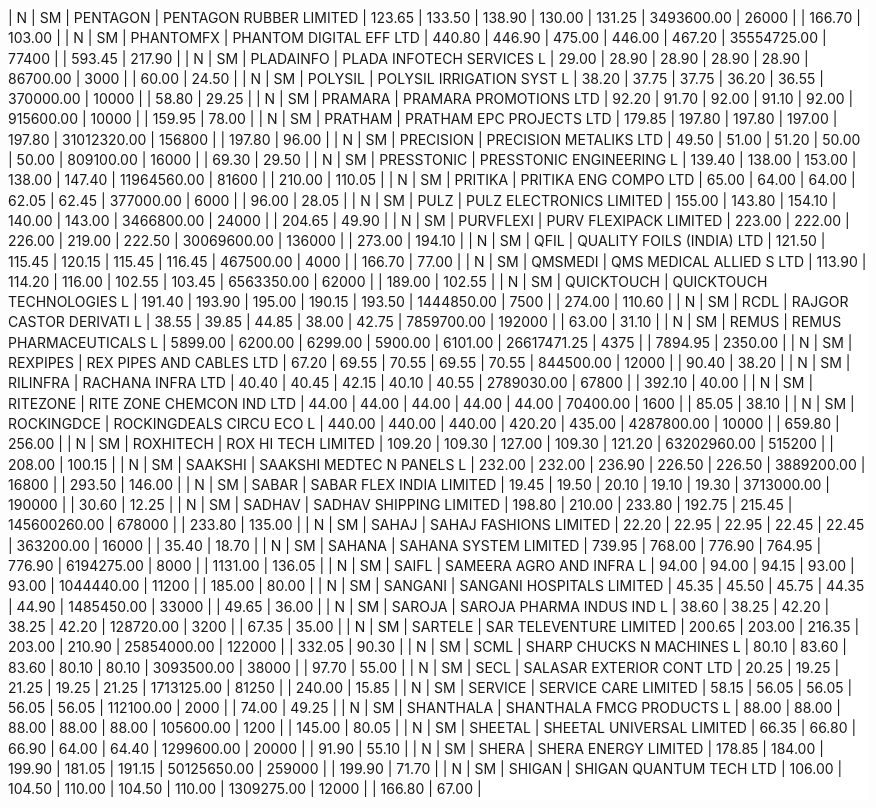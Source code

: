 | N | SM | PENTAGON | PENTAGON RUBBER LIMITED | 123.65 | 133.50 | 138.90 | 130.00 | 131.25 | 3493600.00 | 26000 |  | 166.70 | 103.00 |
| N | SM | PHANTOMFX | PHANTOM DIGITAL EFF LTD | 440.80 | 446.90 | 475.00 | 446.00 | 467.20 | 35554725.00 | 77400 |  | 593.45 | 217.90 |
| N | SM | PLADAINFO | PLADA INFOTECH SERVICES L | 29.00 | 28.90 | 28.90 | 28.90 | 28.90 | 86700.00 | 3000 |  | 60.00 | 24.50 |
| N | SM | POLYSIL | POLYSIL IRRIGATION SYST L | 38.20 | 37.75 | 37.75 | 36.20 | 36.55 | 370000.00 | 10000 |  | 58.80 | 29.25 |
| N | SM | PRAMARA | PRAMARA PROMOTIONS LTD | 92.20 | 91.70 | 92.00 | 91.10 | 92.00 | 915600.00 | 10000 |  | 159.95 | 78.00 |
| N | SM | PRATHAM | PRATHAM EPC PROJECTS LTD | 179.85 | 197.80 | 197.80 | 197.00 | 197.80 | 31012320.00 | 156800 |  | 197.80 | 96.00 |
| N | SM | PRECISION | PRECISION METALIKS LTD | 49.50 | 51.00 | 51.20 | 50.00 | 50.00 | 809100.00 | 16000 |  | 69.30 | 29.50 |
| N | SM | PRESSTONIC | PRESSTONIC ENGINEERING L | 139.40 | 138.00 | 153.00 | 138.00 | 147.40 | 11964560.00 | 81600 |  | 210.00 | 110.05 |
| N | SM | PRITIKA | PRITIKA ENG COMPO LTD | 65.00 | 64.00 | 64.00 | 62.05 | 62.45 | 377000.00 | 6000 |  | 96.00 | 28.05 |
| N | SM | PULZ | PULZ ELECTRONICS LIMITED | 155.00 | 143.80 | 154.10 | 140.00 | 143.00 | 3466800.00 | 24000 |  | 204.65 | 49.90 |
| N | SM | PURVFLEXI | PURV FLEXIPACK LIMITED | 223.00 | 222.00 | 226.00 | 219.00 | 222.50 | 30069600.00 | 136000 |  | 273.00 | 194.10 |
| N | SM | QFIL | QUALITY FOILS (INDIA) LTD | 121.50 | 115.45 | 120.15 | 115.45 | 116.45 | 467500.00 | 4000 |  | 166.70 | 77.00 |
| N | SM | QMSMEDI | QMS MEDICAL ALLIED S LTD | 113.90 | 114.20 | 116.00 | 102.55 | 103.45 | 6563350.00 | 62000 |  | 189.00 | 102.55 |
| N | SM | QUICKTOUCH | QUICKTOUCH TECHNOLOGIES L | 191.40 | 193.90 | 195.00 | 190.15 | 193.50 | 1444850.00 | 7500 |  | 274.00 | 110.60 |
| N | SM | RCDL | RAJGOR CASTOR DERIVATI L | 38.55 | 39.85 | 44.85 | 38.00 | 42.75 | 7859700.00 | 192000 |  | 63.00 | 31.10 |
| N | SM | REMUS | REMUS PHARMACEUTICALS L | 5899.00 | 6200.00 | 6299.00 | 5900.00 | 6101.00 | 26617471.25 | 4375 |  | 7894.95 | 2350.00 |
| N | SM | REXPIPES | REX PIPES AND CABLES LTD | 67.20 | 69.55 | 70.55 | 69.55 | 70.55 | 844500.00 | 12000 |  | 90.40 | 38.20 |
| N | SM | RILINFRA | RACHANA INFRA LTD | 40.40 | 40.45 | 42.15 | 40.10 | 40.55 | 2789030.00 | 67800 |  | 392.10 | 40.00 |
| N | SM | RITEZONE | RITE ZONE CHEMCON IND LTD | 44.00 | 44.00 | 44.00 | 44.00 | 44.00 | 70400.00 | 1600 |  | 85.05 | 38.10 |
| N | SM | ROCKINGDCE | ROCKINGDEALS CIRCU ECO L | 440.00 | 440.00 | 440.00 | 420.20 | 435.00 | 4287800.00 | 10000 |  | 659.80 | 256.00 |
| N | SM | ROXHITECH | ROX HI TECH LIMITED | 109.20 | 109.30 | 127.00 | 109.30 | 121.20 | 63202960.00 | 515200 |  | 208.00 | 100.15 |
| N | SM | SAAKSHI | SAAKSHI MEDTEC N PANELS L | 232.00 | 232.00 | 236.90 | 226.50 | 226.50 | 3889200.00 | 16800 |  | 293.50 | 146.00 |
| N | SM | SABAR | SABAR FLEX INDIA LIMITED | 19.45 | 19.50 | 20.10 | 19.10 | 19.30 | 3713000.00 | 190000 |  | 30.60 | 12.25 |
| N | SM | SADHAV | SADHAV SHIPPING LIMITED | 198.80 | 210.00 | 233.80 | 192.75 | 215.45 | 145600260.00 | 678000 |  | 233.80 | 135.00 |
| N | SM | SAHAJ | SAHAJ FASHIONS LIMITED | 22.20 | 22.95 | 22.95 | 22.45 | 22.45 | 363200.00 | 16000 |  | 35.40 | 18.70 |
| N | SM | SAHANA | SAHANA SYSTEM LIMITED | 739.95 | 768.00 | 776.90 | 764.95 | 776.90 | 6194275.00 | 8000 |  | 1131.00 | 136.05 |
| N | SM | SAIFL | SAMEERA AGRO AND INFRA L | 94.00 | 94.00 | 94.15 | 93.00 | 93.00 | 1044440.00 | 11200 |  | 185.00 | 80.00 |
| N | SM | SANGANI | SANGANI HOSPITALS LIMITED | 45.35 | 45.50 | 45.75 | 44.35 | 44.90 | 1485450.00 | 33000 |  | 49.65 | 36.00 |
| N | SM | SAROJA | SAROJA PHARMA INDUS IND L | 38.60 | 38.25 | 42.20 | 38.25 | 42.20 | 128720.00 | 3200 |  | 67.35 | 35.00 |
| N | SM | SARTELE | SAR TELEVENTURE LIMITED | 200.65 | 203.00 | 216.35 | 203.00 | 210.90 | 25854000.00 | 122000 |  | 332.05 | 90.30 |
| N | SM | SCML | SHARP CHUCKS N MACHINES L | 80.10 | 83.60 | 83.60 | 80.10 | 80.10 | 3093500.00 | 38000 |  | 97.70 | 55.00 |
| N | SM | SECL | SALASAR EXTERIOR CONT LTD | 20.25 | 19.25 | 21.25 | 19.25 | 21.25 | 1713125.00 | 81250 |  | 240.00 | 15.85 |
| N | SM | SERVICE | SERVICE CARE LIMITED | 58.15 | 56.05 | 56.05 | 56.05 | 56.05 | 112100.00 | 2000 |  | 74.00 | 49.25 |
| N | SM | SHANTHALA | SHANTHALA FMCG PRODUCTS L | 88.00 | 88.00 | 88.00 | 88.00 | 88.00 | 105600.00 | 1200 |  | 145.00 | 80.05 |
| N | SM | SHEETAL | SHEETAL UNIVERSAL LIMITED | 66.35 | 66.80 | 66.90 | 64.00 | 64.40 | 1299600.00 | 20000 |  | 91.90 | 55.10 |
| N | SM | SHERA | SHERA ENERGY LIMITED | 178.85 | 184.00 | 199.90 | 181.05 | 191.15 | 50125650.00 | 259000 |  | 199.90 | 71.70 |
| N | SM | SHIGAN | SHIGAN QUANTUM TECH LTD | 106.00 | 104.50 | 110.00 | 104.50 | 110.00 | 1309275.00 | 12000 |  | 166.80 | 67.00 |